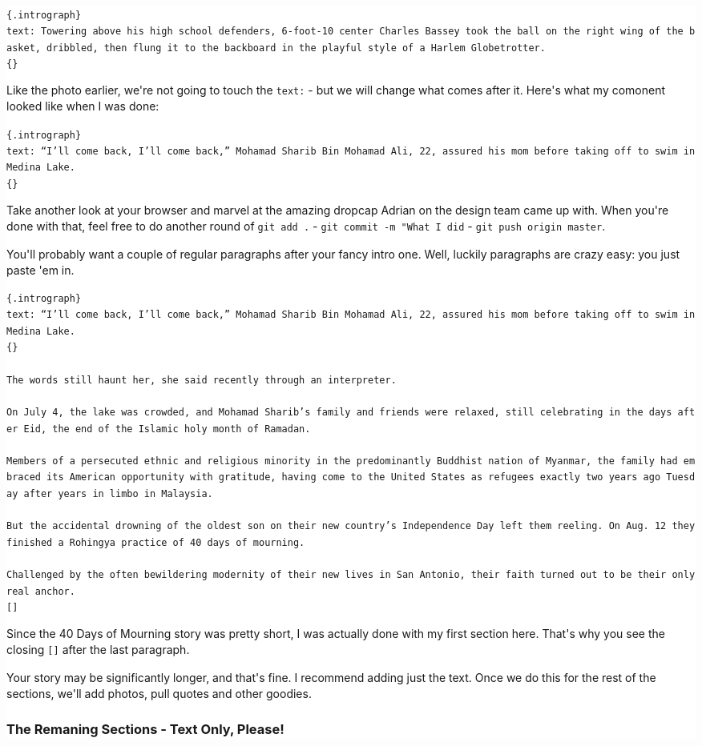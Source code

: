 ```
{.intrograph}
text: Towering above his high school defenders, 6-foot-10 center Charles Bassey took the ball on the right wing of the basket, dribbled, then flung it to the backboard in the playful style of a Harlem Globetrotter.
{}
```

Like the photo earlier, we're not going to touch the `text:` - but we will change what comes after it. Here's what my comonent looked like when I was done:

```
{.intrograph}
text: “I’ll come back, I’ll come back,” Mohamad Sharib Bin Mohamad Ali, 22, assured his mom before taking off to swim in Medina Lake.
{}
```

Take another look at your browser and marvel at the amazing dropcap Adrian on the design team came up with. When you're done with that, feel free to do another round of `git add .` - `git commit -m "What I did` - `git push origin master`.

You'll probably want a couple of regular paragraphs after your fancy intro one. Well, luckily paragraphs are crazy easy: you just paste 'em in.

```
{.intrograph}
text: “I’ll come back, I’ll come back,” Mohamad Sharib Bin Mohamad Ali, 22, assured his mom before taking off to swim in Medina Lake.
{}

The words still haunt her, she said recently through an interpreter.

On July 4, the lake was crowded, and Mohamad Sharib’s family and friends were relaxed, still celebrating in the days after Eid, the end of the Islamic holy month of Ramadan.

Members of a persecuted ethnic and religious minority in the predominantly Buddhist nation of Myanmar, the family had embraced its American opportunity with gratitude, having come to the United States as refugees exactly two years ago Tuesday after years in limbo in Malaysia.

But the accidental drowning of the oldest son on their new country’s Independence Day left them reeling. On Aug. 12 they finished a Rohingya practice of 40 days of mourning.

Challenged by the often bewildering modernity of their new lives in San Antonio, their faith turned out to be their only real anchor.
[]
```

Since the 40 Days of Mourning story was pretty short, I was actually done with my first section here. That's why you see the closing `[]` after the last paragraph.

Your story may be significantly longer, and that's fine. I recommend adding just the text. Once we do this for the rest of the sections, we'll add photos, pull quotes and other goodies.

### The Remaning Sections - Text Only, Please! ###
